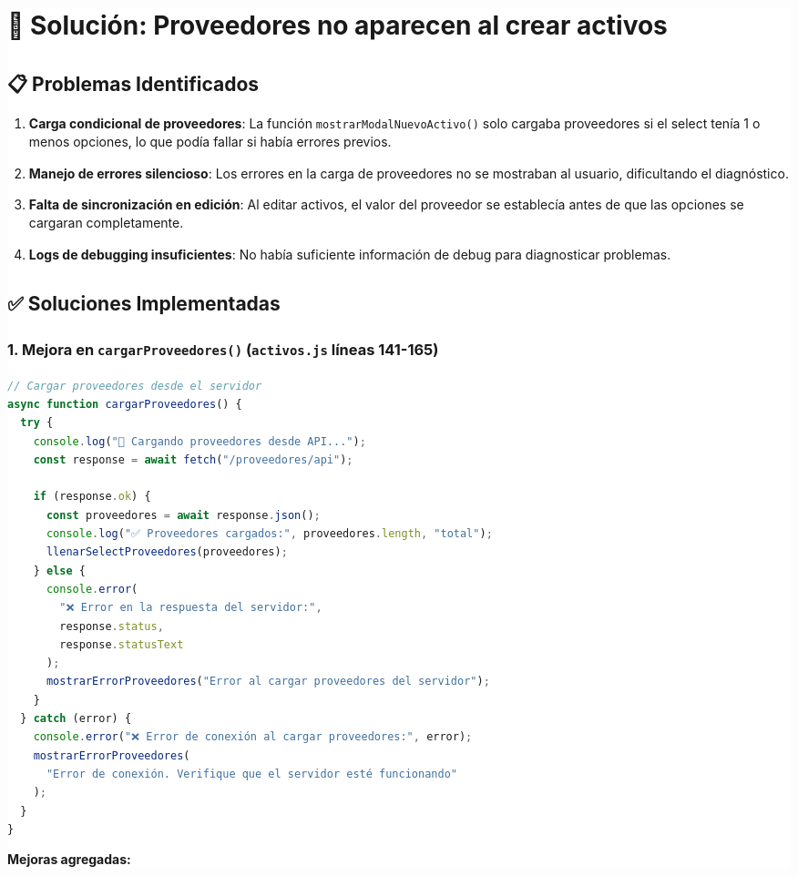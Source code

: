 # 🔧 Solución: Proveedores no aparecen al crear activos

## 📋 Problemas Identificados

1. **Carga condicional de proveedores**: La función `mostrarModalNuevoActivo()` solo cargaba proveedores si el select tenía 1 o menos opciones, lo que podía fallar si había errores previos.

2. **Manejo de errores silencioso**: Los errores en la carga de proveedores no se mostraban al usuario, dificultando el diagnóstico.

3. **Falta de sincronización en edición**: Al editar activos, el valor del proveedor se establecía antes de que las opciones se cargaran completamente.

4. **Logs de debugging insuficientes**: No había suficiente información de debug para diagnosticar problemas.

## ✅ Soluciones Implementadas

### 1. Mejora en `cargarProveedores()` (`activos.js` líneas 141-165)

```javascript
// Cargar proveedores desde el servidor
async function cargarProveedores() {
  try {
    console.log("🔄 Cargando proveedores desde API...");
    const response = await fetch("/proveedores/api");

    if (response.ok) {
      const proveedores = await response.json();
      console.log("✅ Proveedores cargados:", proveedores.length, "total");
      llenarSelectProveedores(proveedores);
    } else {
      console.error(
        "❌ Error en la respuesta del servidor:",
        response.status,
        response.statusText
      );
      mostrarErrorProveedores("Error al cargar proveedores del servidor");
    }
  } catch (error) {
    console.error("❌ Error de conexión al cargar proveedores:", error);
    mostrarErrorProveedores(
      "Error de conexión. Verifique que el servidor esté funcionando"
    );
  }
}
```

**Mejoras agregadas:**

